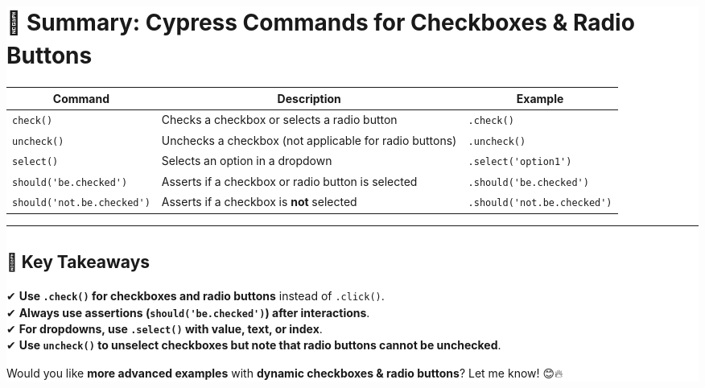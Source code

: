 # **📌 Summary: Cypress Commands for Checkboxes & Radio Buttons**
| Command | Description | Example |
|---------|------------|---------|
| `check()` | Checks a checkbox or selects a radio button | `.check()` |
| `uncheck()` | Unchecks a checkbox (not applicable for radio buttons) | `.uncheck()` |
| `select()` | Selects an option in a dropdown | `.select('option1')` |
| `should('be.checked')` | Asserts if a checkbox or radio button is selected | `.should('be.checked')` |
| `should('not.be.checked')` | Asserts if a checkbox is **not** selected | `.should('not.be.checked')` |

---

## **🚀 Key Takeaways**
✔ **Use `.check()` for checkboxes and radio buttons** instead of `.click()`.  
✔ **Always use assertions (`should('be.checked')`) after interactions**.  
✔ **For dropdowns, use `.select()` with value, text, or index**.  
✔ **Use `uncheck()` to unselect checkboxes but note that radio buttons cannot be unchecked**.  

Would you like **more advanced examples** with **dynamic checkboxes & radio buttons**? Let me know! 😊🔥
